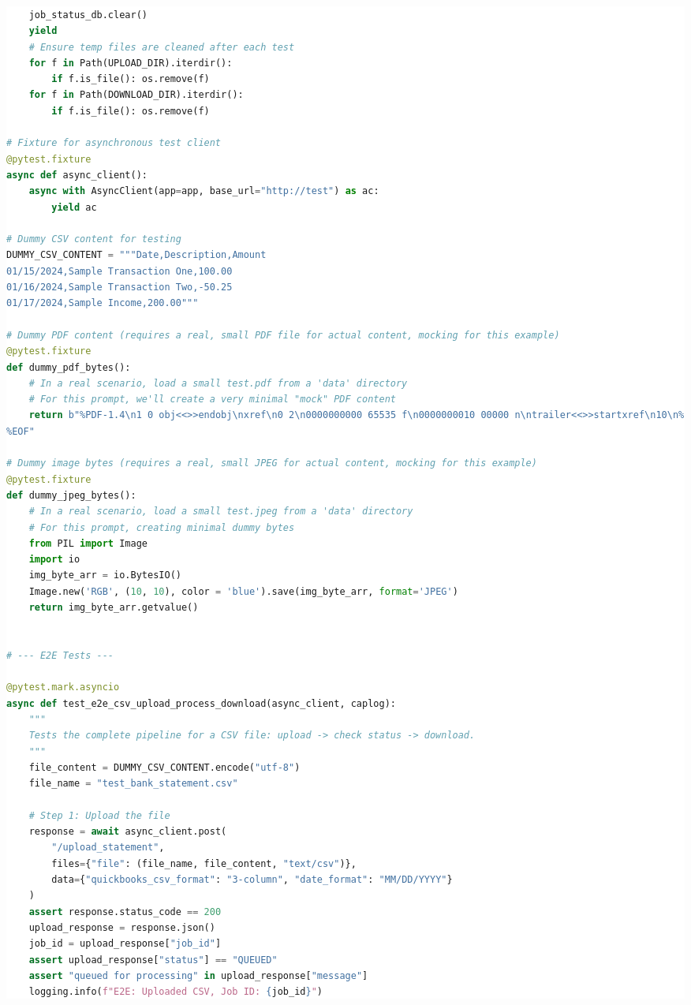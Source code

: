 ```python
    job_status_db.clear()
    yield
    # Ensure temp files are cleaned after each test
    for f in Path(UPLOAD_DIR).iterdir():
        if f.is_file(): os.remove(f)
    for f in Path(DOWNLOAD_DIR).iterdir():
        if f.is_file(): os.remove(f)

# Fixture for asynchronous test client
@pytest.fixture
async def async_client():
    async with AsyncClient(app=app, base_url="http://test") as ac:
        yield ac

# Dummy CSV content for testing
DUMMY_CSV_CONTENT = """Date,Description,Amount
01/15/2024,Sample Transaction One,100.00
01/16/2024,Sample Transaction Two,-50.25
01/17/2024,Sample Income,200.00"""

# Dummy PDF content (requires a real, small PDF file for actual content, mocking for this example)
@pytest.fixture
def dummy_pdf_bytes():
    # In a real scenario, load a small test.pdf from a 'data' directory
    # For this prompt, we'll create a very minimal "mock" PDF content
    return b"%PDF-1.4\n1 0 obj<<>>endobj\nxref\n0 2\n0000000000 65535 f\n0000000010 00000 n\ntrailer<<>>startxref\n10\n%%EOF"

# Dummy image bytes (requires a real, small JPEG for actual content, mocking for this example)
@pytest.fixture
def dummy_jpeg_bytes():
    # In a real scenario, load a small test.jpeg from a 'data' directory
    # For this prompt, creating minimal dummy bytes
    from PIL import Image
    import io
    img_byte_arr = io.BytesIO()
    Image.new('RGB', (10, 10), color = 'blue').save(img_byte_arr, format='JPEG')
    return img_byte_arr.getvalue()


# --- E2E Tests ---

@pytest.mark.asyncio
async def test_e2e_csv_upload_process_download(async_client, caplog):
    """
    Tests the complete pipeline for a CSV file: upload -> check status -> download.
    """
    file_content = DUMMY_CSV_CONTENT.encode("utf-8")
    file_name = "test_bank_statement.csv"

    # Step 1: Upload the file
    response = await async_client.post(
        "/upload_statement",
        files={"file": (file_name, file_content, "text/csv")},
        data={"quickbooks_csv_format": "3-column", "date_format": "MM/DD/YYYY"}
    )
    assert response.status_code == 200
    upload_response = response.json()
    job_id = upload_response["job_id"]
    assert upload_response["status"] == "QUEUED"
    assert "queued for processing" in upload_response["message"]
    logging.info(f"E2E: Uploaded CSV, Job ID: {job_id}")

```